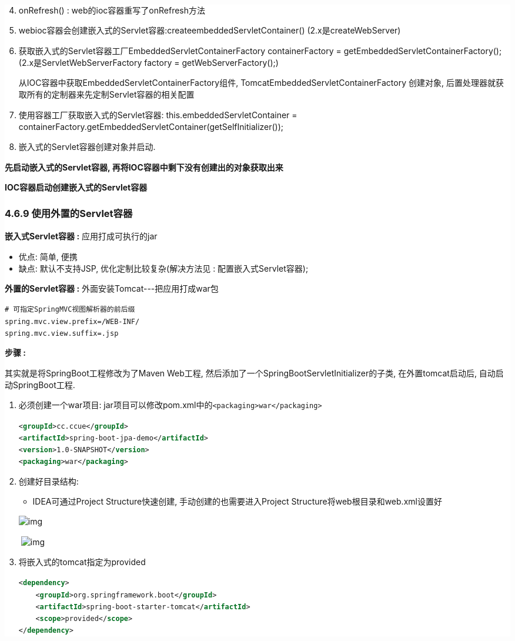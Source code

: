 4. onRefresh() : web的ioc容器重写了onRefresh方法

5. webioc容器会创建嵌入式的Servlet容器:createembeddedServletContainer() (2.x是createWebServer)

6. 获取嵌入式的Servlet容器工厂EmbeddedServletContainerFactory containerFactory = getEmbeddedServletContainerFactory();(2.x是ServletWebServerFactory factory = getWebServerFactory();)

   从IOC容器中获取EmbeddedServletContainerFactory组件, TomcatEmbeddedServletContainerFactory 创建对象, 后置处理器就获取所有的定制器来先定制Servlet容器的相关配置

7. 使用容器工厂获取嵌入式的Servlet容器: this.embeddedServletContainer = containerFactory.getEmbeddedServletContainer(getSelfInitializer());
8. 嵌入式的Servlet容器创建对象并启动.

**先启动嵌入式的Servlet容器, 再将IOC容器中剩下没有创建出的对象获取出来**

**IOC容器启动创建嵌入式的Servlet容器**

### 4.6.9 使用外置的Servlet容器

**嵌入式Servlet容器 :** 应用打成可执行的jar

- 优点: 简单, 便携
- 缺点: 默认不支持JSP, 优化定制比较复杂(解决方法见 : 配置嵌入式Servlet容器);

**外置的Servlet容器 :** 外面安装Tomcat---把应用打成war包

```properties
# 可指定SpringMVC视图解析器的前后缀
spring.mvc.view.prefix=/WEB-INF/
spring.mvc.view.suffix=.jsp
```

**步骤 :**

其实就是将SpringBoot工程修改为了Maven Web工程, 然后添加了一个SpringBootServletInitializer的子类, 在外置tomcat启动后, 自动启动SpringBoot工程.

1. 必须创建一个war项目: jar项目可以修改pom.xml中的`<packaging>war</packaging>`

   ```xml
   <groupId>cc.ccue</groupId>
   <artifactId>spring-boot-jpa-demo</artifactId>
   <version>1.0-SNAPSHOT</version>
   <packaging>war</packaging>
   ```

2. 创建好目录结构:

   - IDEA可通过Project Structure快速创建, 手动创建的也需要进入Project Structure将web根目录和web.xml设置好

   ![img](https://gitee.com/swang-harbin/pic-bed/raw/master/images/2021/20210222132803.png)

   ​	![img](https://gitee.com/swang-harbin/pic-bed/raw/master/images/2021/20210222132825.png)

3. 将嵌入式的tomcat指定为provided

   ```xml
   <dependency>
       <groupId>org.springframework.boot</groupId>
       <artifactId>spring-boot-starter-tomcat</artifactId>
       <scope>provided</scope>
   </dependency>
   ```
